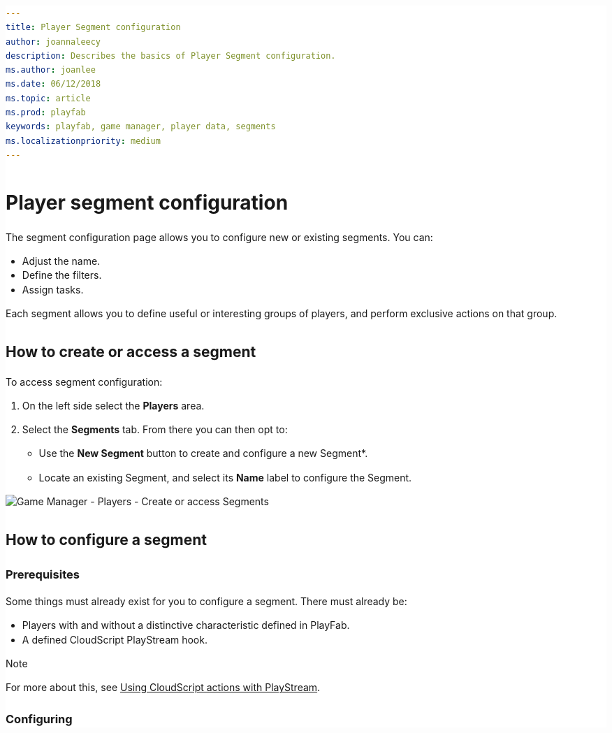 ```yaml
---
title: Player Segment configuration
author: joannaleecy
description: Describes the basics of Player Segment configuration.
ms.author: joanlee
ms.date: 06/12/2018
ms.topic: article
ms.prod: playfab
keywords: playfab, game manager, player data, segments
ms.localizationpriority: medium
---
```


# Player segment configuration

The segment configuration page allows you to configure new or existing segments. You can:

- Adjust the name.
- Define the filters.
- Assign tasks.

Each segment allows you to define useful or interesting groups of players, and perform exclusive actions on that group.

## How to create or access a segment

To access segment configuration:

1. On the left side select the **Players** area.
2. Select the **Segments** tab. From there you can then opt to:

    - Use the **New Segment** button to create and configure a new Segment*.
      
    - Locate an existing Segment, and select its **Name** label to configure the Segment.

![Game Manager - Players - Create or access Segments](media/tutorials/game-manager-create-or-access-player-segments.png)  

## How to configure a segment

### Prerequisites

Some things must already exist for you to configure a segment. There must already be:

- Players with and without a distinctive characteristic defined in PlayFab.
- A defined CloudScript PlayStream hook.

> [!NOTE]
> For more about this, see [Using CloudScript actions with PlayStream](../../automation/actions-rules/using-cloudscript-actions-with-playstream.md).

### Configuring
